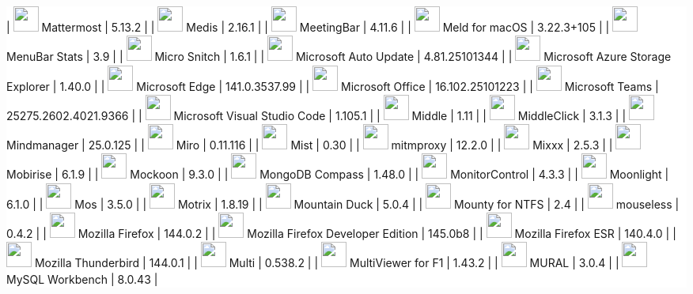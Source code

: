 | <img src='Logos/mattermost.png' width='32' height='32'> Mattermost | 5.13.2 |
| <img src='Logos/medis.png' width='32' height='32'> Medis | 2.16.1 |
| <img src='Logos/meetingbar.png' width='32' height='32'> MeetingBar | 4.11.6 |
| <img src='Logos/meld_for_macos.png' width='32' height='32'> Meld for macOS | 3.22.3+105 |
| <img src='Logos/menubar_stats.png' width='32' height='32'> MenuBar Stats | 3.9 |
| <img src='Logos/micro_snitch.png' width='32' height='32'> Micro Snitch | 1.6.1 |
| <img src='Logos/microsoft_auto_update.png' width='32' height='32'> Microsoft Auto Update | 4.81.25101344 |
| <img src='Logos/microsoft_azure_storage_explorer.png' width='32' height='32'> Microsoft Azure Storage Explorer | 1.40.0 |
| <img src='Logos/microsoft_edge.png' width='32' height='32'> Microsoft Edge | 141.0.3537.99 |
| <img src='Logos/microsoft_office.png' width='32' height='32'> Microsoft Office | 16.102.25101223 |
| <img src='Logos/microsoft_teams.png' width='32' height='32'> Microsoft Teams | 25275.2602.4021.9366 |
| <img src='Logos/microsoft_visual_studio_code.png' width='32' height='32'> Microsoft Visual Studio Code | 1.105.1 |
| <img src='Logos/middle.png' width='32' height='32'> Middle | 1.11 |
| <img src='Logos/middleclick.png' width='32' height='32'> MiddleClick | 3.1.3 |
| <img src='Logos/mindmanager.png' width='32' height='32'> Mindmanager | 25.0.125 |
| <img src='Logos/miro.png' width='32' height='32'> Miro | 0.11.116 |
| <img src='Logos/mist.png' width='32' height='32'> Mist | 0.30 |
| <img src='Logos/mitmproxy.png' width='32' height='32'> mitmproxy | 12.2.0 |
| <img src='Logos/mixxx.png' width='32' height='32'> Mixxx | 2.5.3 |
| <img src='Logos/mobirise.png' width='32' height='32'> Mobirise | 6.1.9 |
| <img src='Logos/mockoon.png' width='32' height='32'> Mockoon | 9.3.0 |
| <img src='Logos/mongodb_compass.png' width='32' height='32'> MongoDB Compass | 1.48.0 |
| <img src='Logos/monitorcontrol.png' width='32' height='32'> MonitorControl | 4.3.3 |
| <img src='Logos/moonlight.png' width='32' height='32'> Moonlight | 6.1.0 |
| <img src='Logos/mos.png' width='32' height='32'> Mos | 3.5.0 |
| <img src='Logos/motrix.png' width='32' height='32'> Motrix | 1.8.19 |
| <img src='Logos/mountain_duck.png' width='32' height='32'> Mountain Duck | 5.0.4 |
| <img src='Logos/mounty_for_ntfs.png' width='32' height='32'> Mounty for NTFS | 2.4 |
| <img src='Logos/mouseless.png' width='32' height='32'> mouseless | 0.4.2 |
| <img src='Logos/mozilla_firefox.png' width='32' height='32'> Mozilla Firefox | 144.0.2 |
| <img src='Logos/mozilla_firefox_developer_edition.png' width='32' height='32'> Mozilla Firefox Developer Edition | 145.0b8 |
| <img src='Logos/mozilla_firefox_esr.png' width='32' height='32'> Mozilla Firefox ESR | 140.4.0 |
| <img src='Logos/mozilla_thunderbird.png' width='32' height='32'> Mozilla Thunderbird | 144.0.1 |
| <img src='Logos/multi.png' width='32' height='32'> Multi | 0.538.2 |
| <img src='Logos/multiviewer_for_f1.png' width='32' height='32'> MultiViewer for F1 | 1.43.2 |
| <img src='Logos/mural.png' width='32' height='32'> MURAL | 3.0.4 |
| <img src='Logos/mysql_workbench.png' width='32' height='32'> MySQL Workbench | 8.0.43 |
